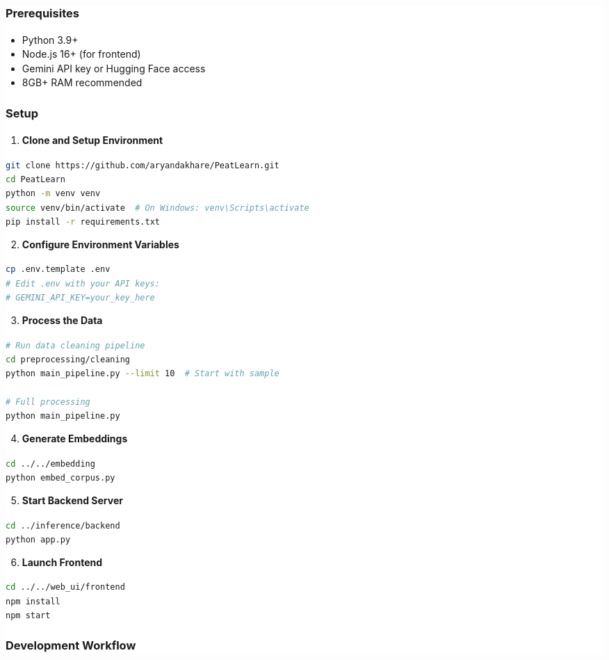 ### Prerequisites
- Python 3.9+
- Node.js 16+ (for frontend)
- Gemini API key or Hugging Face access
- 8GB+ RAM recommended

### Setup

1. **Clone and Setup Environment**
```bash
git clone https://github.com/aryandakhare/PeatLearn.git
cd PeatLearn
python -m venv venv
source venv/bin/activate  # On Windows: venv\Scripts\activate
pip install -r requirements.txt
```

2. **Configure Environment Variables**
```bash
cp .env.template .env
# Edit .env with your API keys:
# GEMINI_API_KEY=your_key_here
```

3. **Process the Data**
```bash
# Run data cleaning pipeline
cd preprocessing/cleaning
python main_pipeline.py --limit 10  # Start with sample

# Full processing
python main_pipeline.py
```

4. **Generate Embeddings**
```bash
cd ../../embedding
python embed_corpus.py
```

5. **Start Backend Server**
```bash
cd ../inference/backend
python app.py
```

6. **Launch Frontend**
```bash
cd ../../web_ui/frontend
npm install
npm start
```

### Development Workflow
